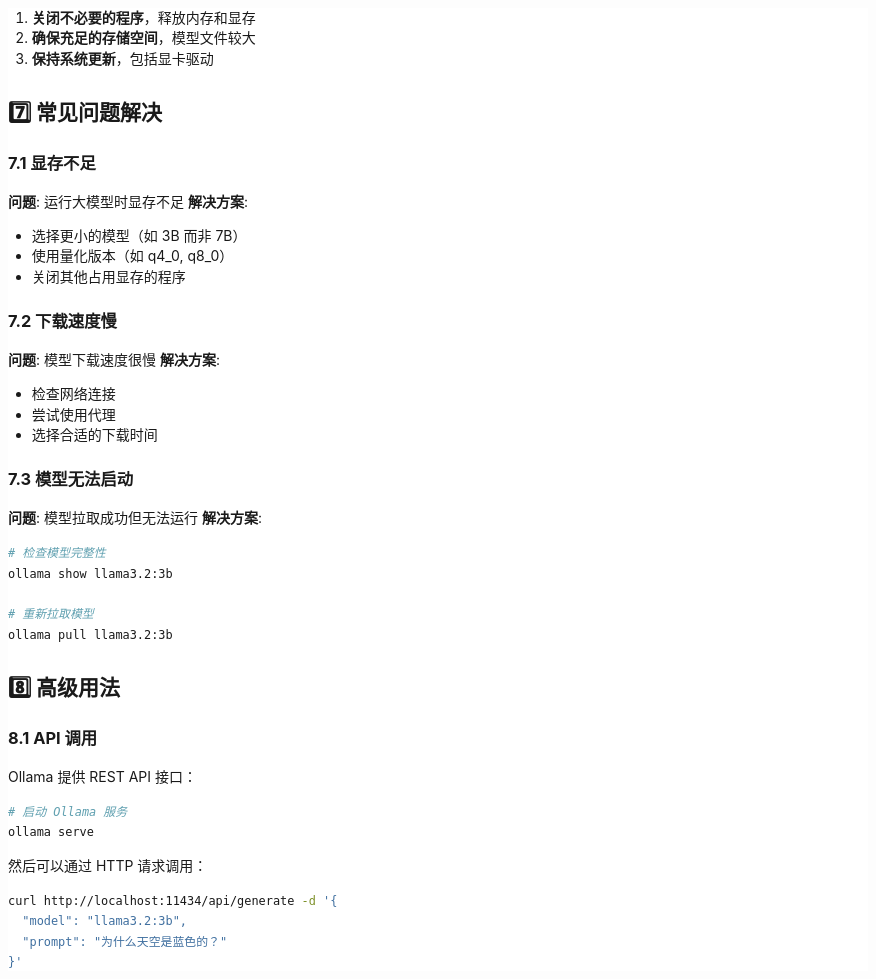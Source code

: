 1. **关闭不必要的程序**，释放内存和显存
2. **确保充足的存储空间**，模型文件较大
3. **保持系统更新**，包括显卡驱动

## 7️⃣ 常见问题解决

### 7.1 显存不足

**问题**: 运行大模型时显存不足
**解决方案**:
- 选择更小的模型（如 3B 而非 7B）
- 使用量化版本（如 q4_0, q8_0）
- 关闭其他占用显存的程序

### 7.2 下载速度慢

**问题**: 模型下载速度很慢
**解决方案**:
- 检查网络连接
- 尝试使用代理
- 选择合适的下载时间

### 7.3 模型无法启动

**问题**: 模型拉取成功但无法运行
**解决方案**:
```bash
# 检查模型完整性
ollama show llama3.2:3b

# 重新拉取模型
ollama pull llama3.2:3b
```

## 8️⃣ 高级用法

### 8.1 API 调用

Ollama 提供 REST API 接口：

```bash
# 启动 Ollama 服务
ollama serve
```

然后可以通过 HTTP 请求调用：

```bash
curl http://localhost:11434/api/generate -d '{
  "model": "llama3.2:3b",
  "prompt": "为什么天空是蓝色的？"
}'
```

